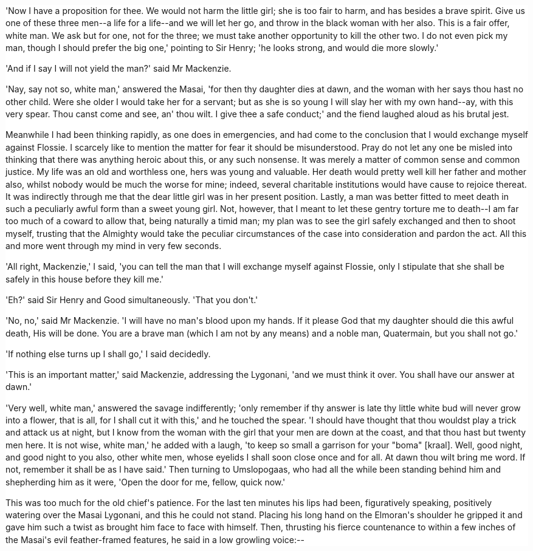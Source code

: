 'Now I have a proposition for thee. We would not harm the little girl; she is too fair to harm, and has besides a brave spirit. Give us one of these three men--a life for a life--and we will let her go, and throw in the black woman with her also. This is a fair offer, white man. We ask but for one, not for the three; we must take another opportunity to kill the other two. I do not even pick my man, though I should prefer the big one,' pointing to Sir Henry; 'he looks strong, and would die more slowly.'

'And if I say I will not yield the man?' said Mr Mackenzie.

'Nay, say not so, white man,' answered the Masai, 'for then thy daughter dies at dawn, and the woman with her says thou hast no other child. Were she older I would take her for a servant; but as she is so young I will slay her with my own hand--ay, with this very spear. Thou canst come and see, an' thou wilt. I give thee a safe conduct;' and the fiend laughed aloud as his brutal jest.

Meanwhile I had been thinking rapidly, as one does in emergencies, and had come to the conclusion that I would exchange myself against Flossie. I scarcely like to mention the matter for fear it should be misunderstood. Pray do not let any one be misled into thinking that there was anything heroic about this, or any such nonsense. It was merely a matter of common sense and common justice. My life was an old and worthless one, hers was young and valuable. Her death would pretty well kill her father and mother also, whilst nobody would be much the worse for mine; indeed, several charitable institutions would have cause to rejoice thereat. It was indirectly through me that the dear little girl was in her present position. Lastly, a man was better fitted to meet death in such a peculiarly awful form than a sweet young girl. Not, however, that I meant to let these gentry torture me to death--I am far too much of a coward to allow that, being naturally a timid man; my plan was to see the girl safely exchanged and then to shoot myself, trusting that the Almighty would take the peculiar circumstances of the case into consideration and pardon the act. All this and more went through my mind in very few seconds.

'All right, Mackenzie,' I said, 'you can tell the man that I will exchange myself against Flossie, only I stipulate that she shall be safely in this house before they kill me.'

'Eh?' said Sir Henry and Good simultaneously. 'That you don't.'

'No, no,' said Mr Mackenzie. 'I will have no man's blood upon my hands. If it please God that my daughter should die this awful death, His will be done. You are a brave man (which I am not by any means) and a noble man, Quatermain, but you shall not go.'

'If nothing else turns up I shall go,' I said decidedly.

'This is an important matter,' said Mackenzie, addressing the Lygonani, 'and we must think it over. You shall have our answer at dawn.'

'Very well, white man,' answered the savage indifferently; 'only remember if thy answer is late thy little white bud will never grow into a flower, that is all, for I shall cut it with this,' and he touched the spear. 'I should have thought that thou wouldst play a trick and attack us at night, but I know from the woman with the girl that your men are down at the coast, and that thou hast but twenty men here. It is not wise, white man,' he added with a laugh, 'to keep so small a garrison for your "boma" [kraal]. Well, good night, and good night to you also, other white men, whose eyelids I shall soon close once and for all. At dawn thou wilt bring me word. If not, remember it shall be as I have said.' Then turning to Umslopogaas, who had all the while been standing behind him and shepherding him as it were, 'Open the door for me, fellow, quick now.'

This was too much for the old chief's patience. For the last ten minutes his lips had been, figuratively speaking, positively watering over the Masai Lygonani, and this he could not stand. Placing his long hand on the Elmoran's shoulder he gripped it and gave him such a twist as brought him face to face with himself. Then, thrusting his fierce countenance to within a few inches of the Masai's evil feather-framed features, he said in a low growling voice:--
